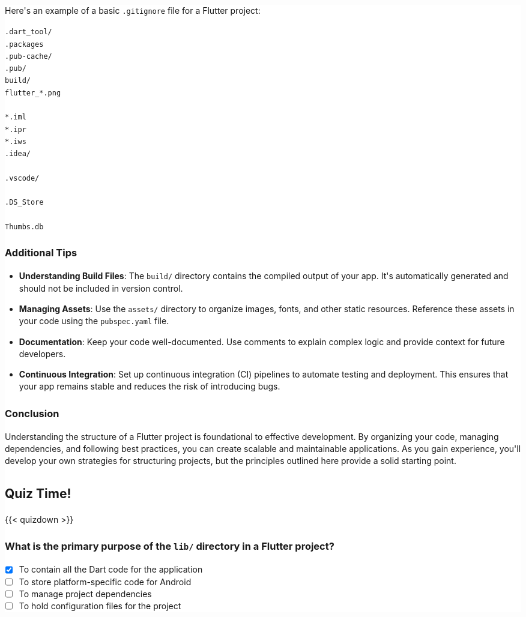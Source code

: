 Here's an example of a basic `.gitignore` file for a Flutter project:

```
.dart_tool/
.packages
.pub-cache/
.pub/
build/
flutter_*.png

*.iml
*.ipr
*.iws
.idea/

.vscode/

.DS_Store

Thumbs.db
```

### Additional Tips

- **Understanding Build Files**: The `build/` directory contains the compiled output of your app. It's automatically generated and should not be included in version control.

- **Managing Assets**: Use the `assets/` directory to organize images, fonts, and other static resources. Reference these assets in your code using the `pubspec.yaml` file.

- **Documentation**: Keep your code well-documented. Use comments to explain complex logic and provide context for future developers.

- **Continuous Integration**: Set up continuous integration (CI) pipelines to automate testing and deployment. This ensures that your app remains stable and reduces the risk of introducing bugs.

### Conclusion

Understanding the structure of a Flutter project is foundational to effective development. By organizing your code, managing dependencies, and following best practices, you can create scalable and maintainable applications. As you gain experience, you'll develop your own strategies for structuring projects, but the principles outlined here provide a solid starting point.

## Quiz Time!

{{< quizdown >}}

### What is the primary purpose of the `lib/` directory in a Flutter project?

- [x] To contain all the Dart code for the application
- [ ] To store platform-specific code for Android
- [ ] To manage project dependencies
- [ ] To hold configuration files for the project
